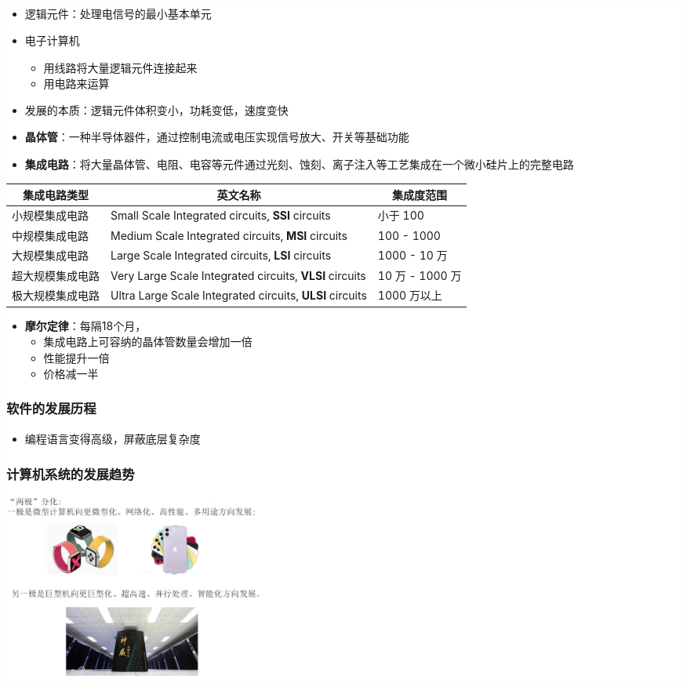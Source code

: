 - 逻辑元件：处理电信号的最小基本单元
- 电子计算机
	- 用线路将大量逻辑元件连接起来
	- 用电路来运算

- 发展的本质：逻辑元件体积变小，功耗变低，速度变快

- **晶体管**：一种半导体器件，通过控制电流或电压实现信号放大、开关等基础功能
- **集成电路**：将大量晶体管、电阻、电容等元件通过光刻、蚀刻、离子注入等工艺集成在一个微小硅片上的完整电路

| 集成电路类型   | 英文名称                                                     | 集成度范围         |
| -------- | -------------------------------------------------------- | ------------- |
| 小规模集成电路  | Small Scale Integrated circuits, **SSI** circuits        | 小于 100        |
| 中规模集成电路  | Medium Scale Integrated circuits, **MSI** circuits       | 100 - 1000    |
| 大规模集成电路  | Large Scale Integrated circuits, **LSI** circuits        | 1000 - 10 万   |
| 超大规模集成电路 | Very Large Scale Integrated circuits, **VLSI** circuits  | 10 万 - 1000 万 |
| 极大规模集成电路 | Ultra Large Scale Integrated circuits, **ULSI** circuits | 1000 万以上      |


- **摩尔定律**：每隔18个月，
	- 集成电路上可容纳的晶体管数量会增加一倍
	- 性能提升一倍
	- 价格减一半

### 软件的发展历程
- 编程语言变得高级，屏蔽底层复杂度

### 计算机系统的发展趋势 
<img src="https://raw.githubusercontent.com/wcjjzz/Computer-Organization-and-Architecture/main/attachments/Pasted%20image%2020250403193706.png" width="325">
